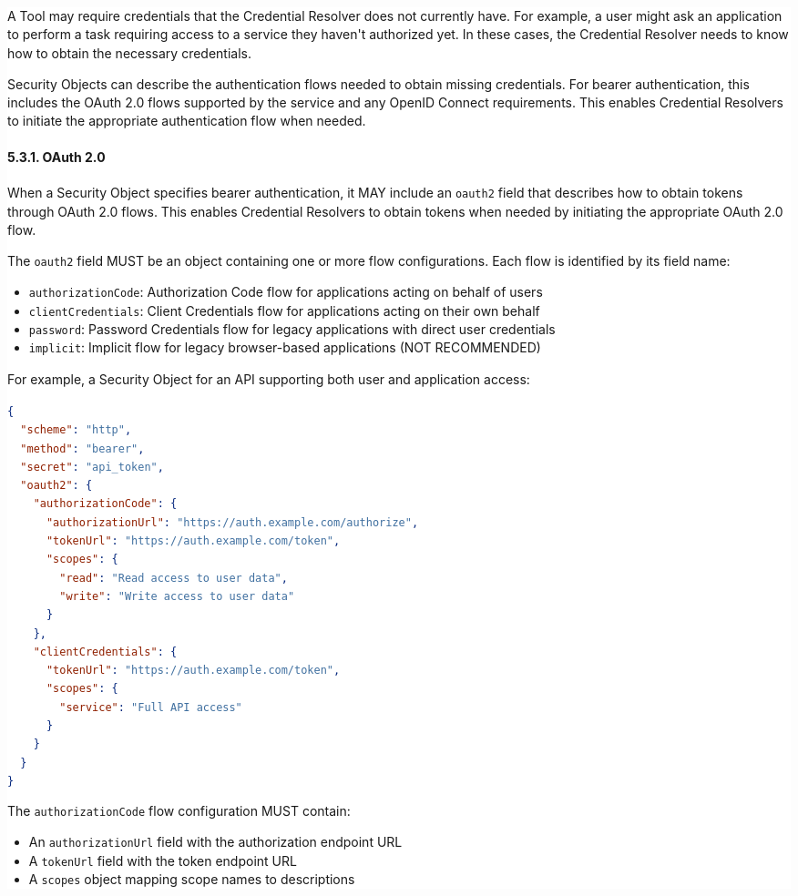 A Tool may require credentials that the Credential Resolver does not currently have. For example, a user might ask an application to perform a task requiring access to a service they haven't authorized yet. In these cases, the Credential Resolver needs to know how to obtain the necessary credentials.

Security Objects can describe the authentication flows needed to obtain missing credentials. For bearer authentication, this includes the OAuth 2.0 flows supported by the service and any OpenID Connect requirements. This enables Credential Resolvers to initiate the appropriate authentication flow when needed.

#### 5.3.1. OAuth 2.0

When a Security Object specifies bearer authentication, it MAY include an `oauth2` field that describes how to obtain tokens through OAuth 2.0 flows. This enables Credential Resolvers to obtain tokens when needed by initiating the appropriate OAuth 2.0 flow.

The `oauth2` field MUST be an object containing one or more flow configurations. Each flow is identified by its field name:

- `authorizationCode`: Authorization Code flow for applications acting on behalf of users
- `clientCredentials`: Client Credentials flow for applications acting on their own behalf
- `password`: Password Credentials flow for legacy applications with direct user credentials
- `implicit`: Implicit flow for legacy browser-based applications (NOT RECOMMENDED)

For example, a Security Object for an API supporting both user and application access:

```json
{
  "scheme": "http",
  "method": "bearer",
  "secret": "api_token",
  "oauth2": {
    "authorizationCode": {
      "authorizationUrl": "https://auth.example.com/authorize",
      "tokenUrl": "https://auth.example.com/token",
      "scopes": {
        "read": "Read access to user data",
        "write": "Write access to user data"
      }
    },
    "clientCredentials": {
      "tokenUrl": "https://auth.example.com/token",
      "scopes": {
        "service": "Full API access"
      }
    }
  }
}
```

The `authorizationCode` flow configuration MUST contain:

- An `authorizationUrl` field with the authorization endpoint URL
- A `tokenUrl` field with the token endpoint URL
- A `scopes` object mapping scope names to descriptions

